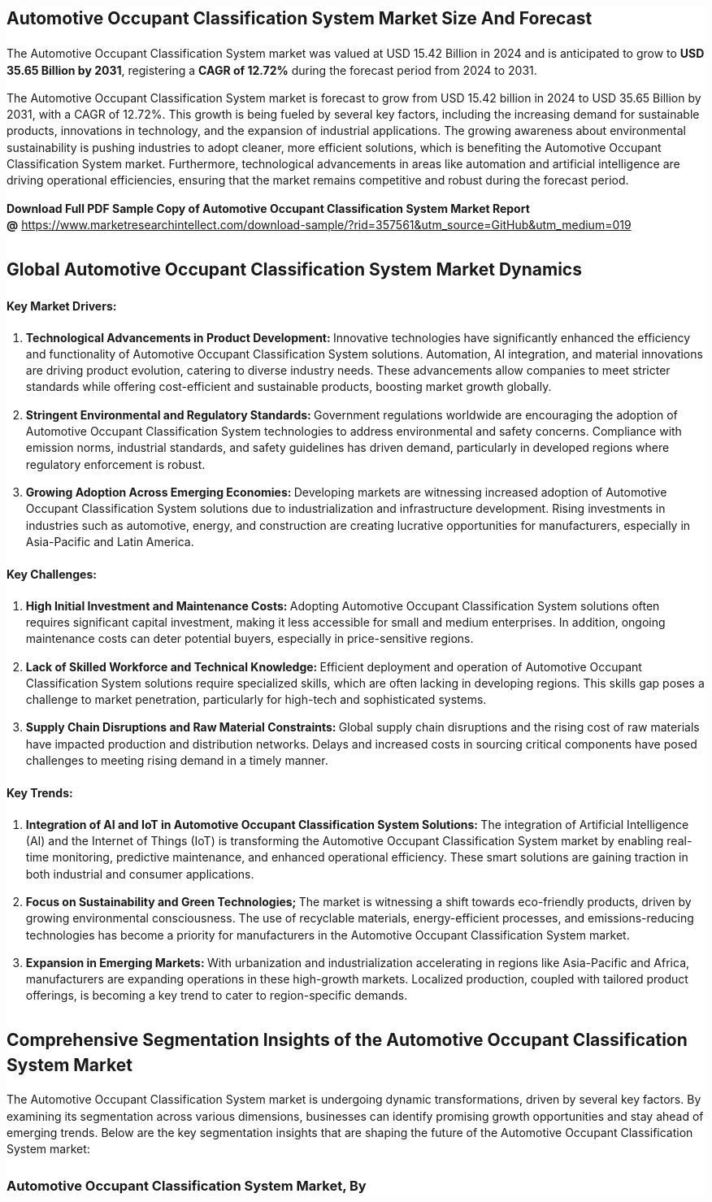 <h2>Automotive Occupant Classification System Market Size And Forecast</h2><p>The Automotive Occupant Classification System market was valued at USD 15.42 Billion in 2024 and is anticipated to grow to <strong>USD 35.65 Billion by 2031</strong>, registering a <strong>CAGR of 12.72%</strong> during the forecast period from 2024 to 2031.</p><p>The Automotive Occupant Classification System market is forecast to grow from USD 15.42 billion in 2024 to USD 35.65 Billion by 2031, with a CAGR of 12.72%. This growth is being fueled by several key factors, including the increasing demand for sustainable products, innovations in technology, and the expansion of industrial applications. The growing awareness about environmental sustainability is pushing industries to adopt cleaner, more efficient solutions, which is benefiting the Automotive Occupant Classification System market. Furthermore, technological advancements in areas like automation and artificial intelligence are driving operational efficiencies, ensuring that the market remains competitive and robust during the forecast period.</p><p><strong>Download Full PDF Sample Copy of Automotive Occupant Classification System Market Report @</strong>&nbsp;<a href="https://www.marketresearchintellect.com/download-sample/?rid=357561&amp;utm_source=GitHub&amp;utm_medium=019">https://www.marketresearchintellect.com/download-sample/?rid=357561&amp;utm_source=GitHub&amp;utm_medium=019</a></p><h2>Global Automotive Occupant Classification System Market Dynamics</h2><h4><strong>Key Market Drivers:</strong></h4><ol><li><p><strong>Technological Advancements in Product Development:&nbsp;</strong>Innovative technologies have significantly enhanced the efficiency and functionality of Automotive Occupant Classification System solutions. Automation, AI integration, and material innovations are driving product evolution, catering to diverse industry needs. These advancements allow companies to meet stricter standards while offering cost-efficient and sustainable products, boosting market growth globally.</p></li><li><p><strong>Stringent Environmental and Regulatory Standards:&nbsp;</strong>Government regulations worldwide are encouraging the adoption of Automotive Occupant Classification System technologies to address environmental and safety concerns. Compliance with emission norms, industrial standards, and safety guidelines has driven demand, particularly in developed regions where regulatory enforcement is robust.</p></li><li><p><strong>Growing Adoption Across Emerging Economies:&nbsp;</strong>Developing markets are witnessing increased adoption of Automotive Occupant Classification System solutions due to industrialization and infrastructure development. Rising investments in industries such as automotive, energy, and construction are creating lucrative opportunities for manufacturers, especially in Asia-Pacific and Latin America.</p></li></ol><h4><strong>Key Challenges:</strong></h4><ol><li><p><strong>High Initial Investment and Maintenance Costs:&nbsp;</strong>Adopting Automotive Occupant Classification System solutions often requires significant capital investment, making it less accessible for small and medium enterprises. In addition, ongoing maintenance costs can deter potential buyers, especially in price-sensitive regions.</p></li><li><p><strong>Lack of Skilled Workforce and Technical Knowledge:&nbsp;</strong>Efficient deployment and operation of Automotive Occupant Classification System solutions require specialized skills, which are often lacking in developing regions. This skills gap poses a challenge to market penetration, particularly for high-tech and sophisticated systems.</p></li><li><p><strong>Supply Chain Disruptions and Raw Material Constraints:&nbsp;</strong>Global supply chain disruptions and the rising cost of raw materials have impacted production and distribution networks. Delays and increased costs in sourcing critical components have posed challenges to meeting rising demand in a timely manner.</p></li></ol><h4><strong>Key Trends:</strong></h4><ol><li><p><strong>Integration of AI and IoT in Automotive Occupant Classification System Solutions:&nbsp;</strong>The integration of Artificial Intelligence (AI) and the Internet of Things (IoT) is transforming the Automotive Occupant Classification System market by enabling real-time monitoring, predictive maintenance, and enhanced operational efficiency. These smart solutions are gaining traction in both industrial and consumer applications.</p></li><li><p><strong>Focus on Sustainability and Green Technologies;&nbsp;</strong>The market is witnessing a shift towards eco-friendly products, driven by growing environmental consciousness. The use of recyclable materials, energy-efficient processes, and emissions-reducing technologies has become a priority for manufacturers in the Automotive Occupant Classification System market.</p></li><li><p><strong>Expansion in Emerging Markets:&nbsp;</strong>With urbanization and industrialization accelerating in regions like Asia-Pacific and Africa, manufacturers are expanding operations in these high-growth markets. Localized production, coupled with tailored product offerings, is becoming a key trend to cater to region-specific demands.</p></li></ol><div class="article-main__content" data-test-id="publishing-text-block"><h2>Comprehensive Segmentation Insights of the Automotive Occupant Classification System Market</h2><p>The Automotive Occupant Classification System market is undergoing dynamic transformations, driven by several key factors. By examining its segmentation across various dimensions, businesses can identify promising growth opportunities and stay ahead of emerging trends. Below are the key segmentation insights that are shaping the future of the Automotive Occupant Classification System market:</p><h3><strong>Automotive Occupant Classification System Market, By